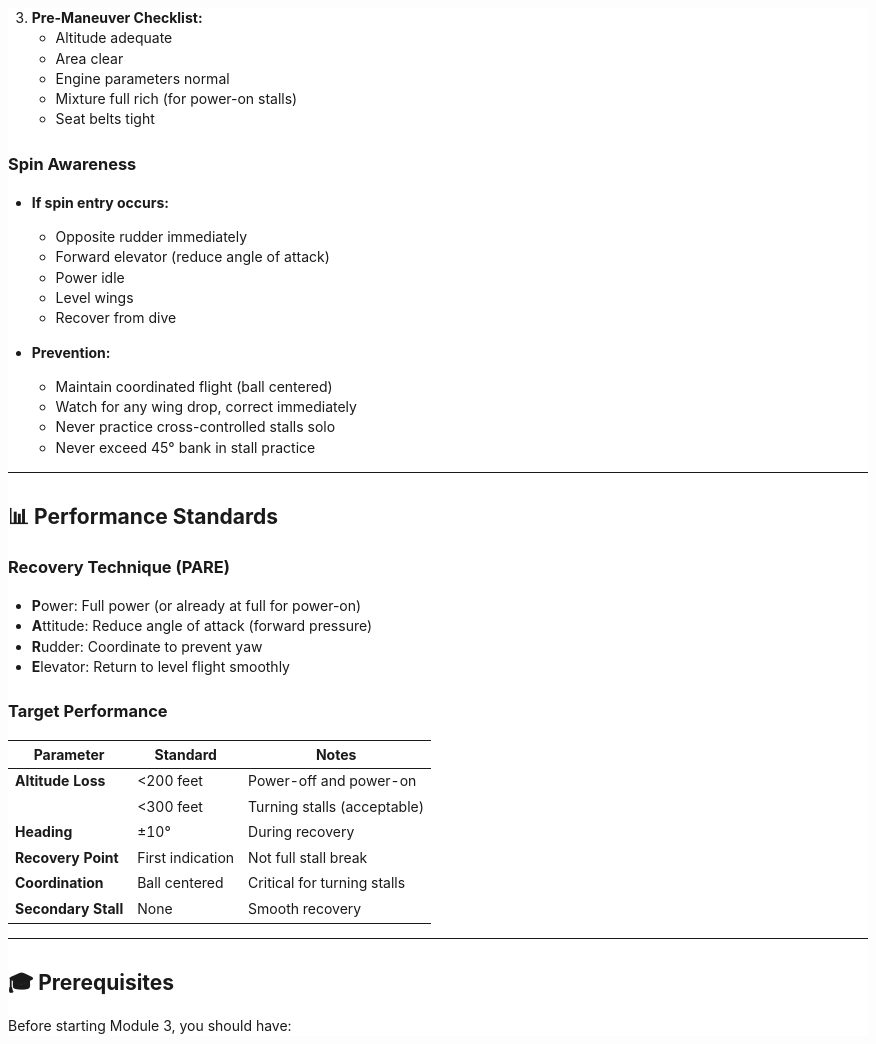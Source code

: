 3. **Pre-Maneuver Checklist:**
   - Altitude adequate
   - Area clear
   - Engine parameters normal
   - Mixture full rich (for power-on stalls)
   - Seat belts tight

### Spin Awareness
- **If spin entry occurs:**
  - Opposite rudder immediately
  - Forward elevator (reduce angle of attack)
  - Power idle
  - Level wings
  - Recover from dive

- **Prevention:**
  - Maintain coordinated flight (ball centered)
  - Watch for any wing drop, correct immediately
  - Never practice cross-controlled stalls solo
  - Never exceed 45° bank in stall practice

---

## 📊 Performance Standards

### Recovery Technique (PARE)
- **P**ower: Full power (or already at full for power-on)
- **A**ttitude: Reduce angle of attack (forward pressure)
- **R**udder: Coordinate to prevent yaw
- **E**levator: Return to level flight smoothly

### Target Performance
| Parameter | Standard | Notes |
|-----------|----------|-------|
| **Altitude Loss** | <200 feet | Power-off and power-on |
| | <300 feet | Turning stalls (acceptable) |
| **Heading** | ±10° | During recovery |
| **Recovery Point** | First indication | Not full stall break |
| **Coordination** | Ball centered | Critical for turning stalls |
| **Secondary Stall** | None | Smooth recovery |

---

## 🎓 Prerequisites

Before starting Module 3, you should have:
